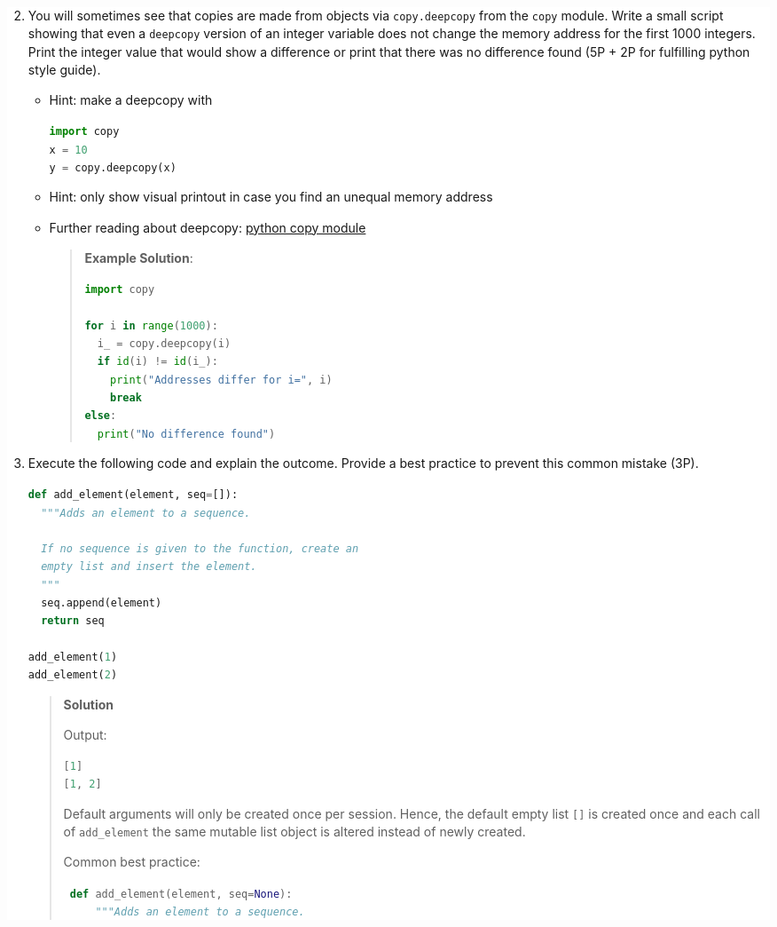2) You will sometimes see that copies are made from objects via `copy.deepcopy` from the `copy` module.
Write a small script showing that even a `deepcopy` version of an integer variable does not change
the memory address for the first 1000 integers.
Print the integer value that would show a difference or print that there was no difference found
(5P + 2P for fulfilling python style guide).

    - Hint: make a deepcopy with

      ```python
      import copy
      x = 10
      y = copy.deepcopy(x)
      ```

    - Hint: only show visual printout in case you find an unequal memory address

    - Further reading about deepcopy: [python copy module](https://docs.python.org/3/library/copy.html)

        >   **Example Solution**:
        >
        >    ```python
        >    import copy
        >
        >    for i in range(1000):
        >      i_ = copy.deepcopy(i)
        >      if id(i) != id(i_):
        >        print("Addresses differ for i=", i)
        >        break
        >    else:
        >      print("No difference found")
        >    ```

3) Execute the following code and explain the outcome. Provide a best practice to prevent this common mistake (3P).

    ```python
    def add_element(element, seq=[]):
      """Adds an element to a sequence.

      If no sequence is given to the function, create an
      empty list and insert the element.
      """
      seq.append(element)
      return seq 
    
    add_element(1)
    add_element(2)
    ```

    > **Solution**
    >
    > Output:
    >
    > ```python
    > [1]
    > [1, 2]
    > ```
    >
    > Default arguments will only be created once per session. Hence, the default empty list `[]` is created once and each call of `add_element` the same mutable list object is altered instead of newly created.
    >
    > Common best practice:
    >
    > ```python
    >  def add_element(element, seq=None):
    >      """Adds an element to a sequence.